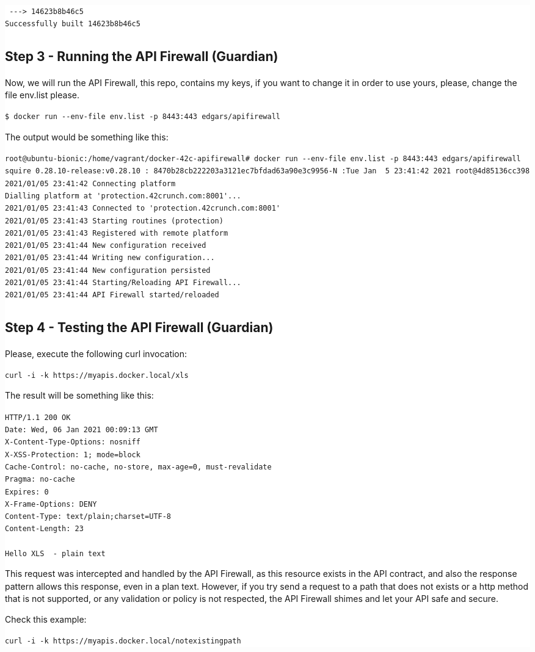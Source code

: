      ---> 14623b8b46c5
    Successfully built 14623b8b46c5

## Step 3 - Running the API Firewall (Guardian)
Now, we will run the API Firewall, this repo, contains my keys, if you want to change it in order to use yours, please, change the file env.list please.

    $ docker run --env-file env.list -p 8443:443 edgars/apifirewall

The output would be something like this:

    root@ubuntu-bionic:/home/vagrant/docker-42c-apifirewall# docker run --env-file env.list -p 8443:443 edgars/apifirewall
    squire 0.28.10-release:v0.28.10 : 8470b28cb222203a3121ec7bfdad63a90e3c9956-N :Tue Jan  5 23:41:42 2021 root@4d85136cc398
    2021/01/05 23:41:42 Connecting platform
    Dialling platform at 'protection.42crunch.com:8001'...
    2021/01/05 23:41:43 Connected to 'protection.42crunch.com:8001'
    2021/01/05 23:41:43 Starting routines (protection)
    2021/01/05 23:41:43 Registered with remote platform
    2021/01/05 23:41:44 New configuration received
    2021/01/05 23:41:44 Writing new configuration...
    2021/01/05 23:41:44 New configuration persisted
    2021/01/05 23:41:44 Starting/Reloading API Firewall...
    2021/01/05 23:41:44 API Firewall started/reloaded

## Step 4 - Testing the API Firewall (Guardian) 

Please, execute the following curl invocation:

    curl -i -k https://myapis.docker.local/xls

The result will be something like this: 

    HTTP/1.1 200 OK
    Date: Wed, 06 Jan 2021 00:09:13 GMT
    X-Content-Type-Options: nosniff
    X-XSS-Protection: 1; mode=block
    Cache-Control: no-cache, no-store, max-age=0, must-revalidate
    Pragma: no-cache
    Expires: 0
    X-Frame-Options: DENY
    Content-Type: text/plain;charset=UTF-8
    Content-Length: 23
    
    Hello XLS  - plain text

This request was intercepted and handled by the API Firewall, as this resource exists in the API contract, and also the response pattern allows this response, even in a plan text. However, if you try send a request to a path that does not exists or a http method that is not supported, or any validation or policy is not respected, the API Firewall shimes and let your API safe and secure. 

Check this example:

    curl -i -k https://myapis.docker.local/notexistingpath
